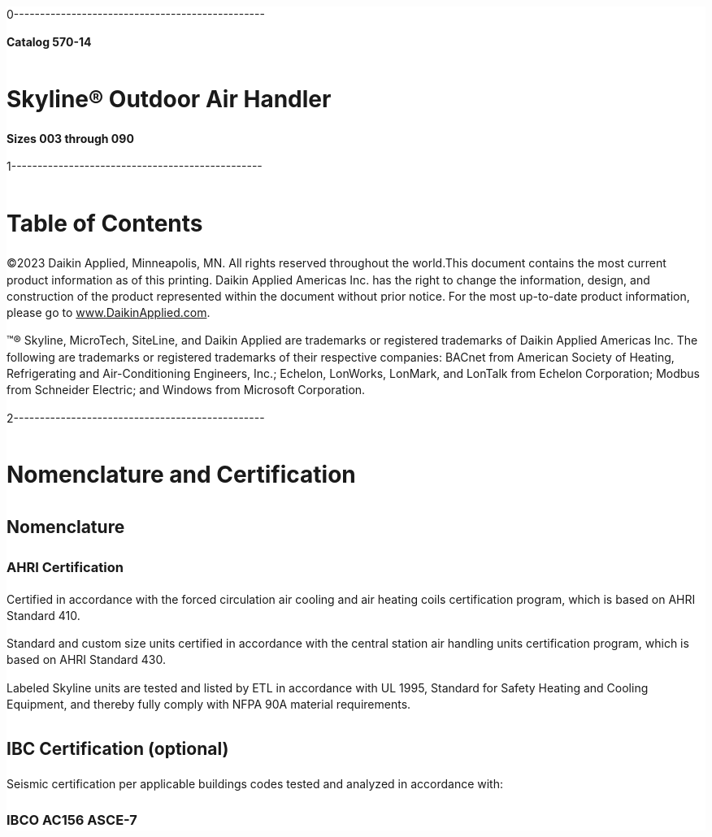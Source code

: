 0------------------------------------------------



**Catalog 570-14**

# **Skyline® Outdoor Air Handler**

**Sizes 003 through 090**

1------------------------------------------------



# **Table of Contents**



©2023 Daikin Applied, Minneapolis, MN. All rights reserved throughout the world.This document contains the most current product information as of this printing. Daikin Applied Americas Inc. has the right to change the information, design, and construction of the product represented within the document without prior notice. For the most up-to-date product information, please go to www.DaikinApplied.com.

™® Skyline, MicroTech, SiteLine, and Daikin Applied are trademarks or registered trademarks of Daikin Applied Americas Inc. The following are trademarks or registered trademarks of their respective companies: BACnet from American Society of Heating, Refrigerating and Air-Conditioning Engineers, Inc.; Echelon, LonWorks, LonMark, and LonTalk from Echelon Corporation; Modbus from Schneider Electric; and Windows from Microsoft Corporation.

2------------------------------------------------



# <span id="page-2-0"></span>**Nomenclature and Certification**

## **Nomenclature**

### **AHRI Certification**

Certified in accordance with the forced circulation air cooling and air heating coils certification program, which is based on AHRI Standard 410.

Standard and custom size units certified in accordance with the central station air handling units certification program, which is based on AHRI Standard 430.

Labeled Skyline units are tested and listed by ETL in accordance with UL 1995, Standard for Safety Heating and Cooling Equipment, and thereby fully comply with NFPA 90A material requirements.

## **IBC Certification (optional)**

Seismic certification per applicable buildings codes tested and analyzed in accordance with:

### **IBCO AC156 ASCE-7**
